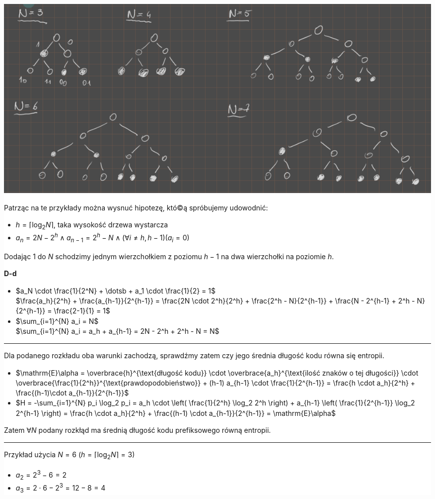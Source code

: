 ![](9.drzewka.png)

Patrząc na te przykłady można wysnuć hipotezę, któ©ą spróbujemy udowodnić:
- $h = \lceil \log_2 N \rceil$, taka wysokość drzewa wystarcza
- $a_n = 2N - 2^h \land a_{n-1} = 2^h - N \land (\forall i \neq h,h-1) (a_i = 0)$

Dodając $1$ do $N$ schodzimy jednym wierzchołkiem z poziomu $h-1$ na dwa wierzchołki na poziomie $h$.

**D-d**

- $a_N \cdot \frac{1}{2^N} + \dotsb + a_1 \cdot \frac{1}{2} = 1$\
    $\frac{a_h}{2^h} + \frac{a_{h-1}}{2^{h-1}} = \frac{2N \cdot 2^h}{2^h} + \frac{2^h - N}{2^{h-1}} + \frac{N - 2^{h-1} + 2^h - N}{2^{h-1}} = \frac{2-1}{1} = 1$
- $\sum_{i=1}^{N} a_i = N$\
    $\sum_{i=1}^{N} a_i = a_h + a_{h-1} = 2N - 2^h + 2^h - N = N$

---

Dla podanego rozkładu oba warunki zachodzą, sprawdźmy zatem czy jego średnia długość kodu równa się entropii.

- $\mathrm{E}\alpha = \overbrace{h}^{\text{długość kodu}} \cdot \overbrace{a_h}^{\text{ilość znaków o tej długości}} \cdot \overbrace{\frac{1}{2^h}}^{\text{prawdopodobieństwo}} + (h-1) a_{h-1} \cdot \frac{1}{2^{h-1}} = \frac{h \cdot a_h}{2^h} + \frac{(h-1)\cdot a_{h-1}}{2^{h-1}}$
- $H = -\sum_{i=1}^{N} p_i \log_2 p_i = a_h \cdot \left( \frac{1}{2^h} \log_2 2^h \right) + a_{h-1} \left( \frac{1}{2^{h-1}} \log_2 2^{h-1} \right) = \frac{h \cdot a_h}{2^h} + \frac{(h-1) \cdot a_{h-1}}{2^{h-1}} = \mathrm{E}\alpha$

Zatem $\forall N$ podany rozkłąd ma średnią długość kodu prefiksowego równą entropii.

---

Przykład użycia $N = 6$ ($h = \lceil \log_2 N \rceil = 3$)

- $a_2 = 2^3 - 6 =2$
- $a_3 = 2\cdot 6 - 2^3 = 12 - 8 = 4$
